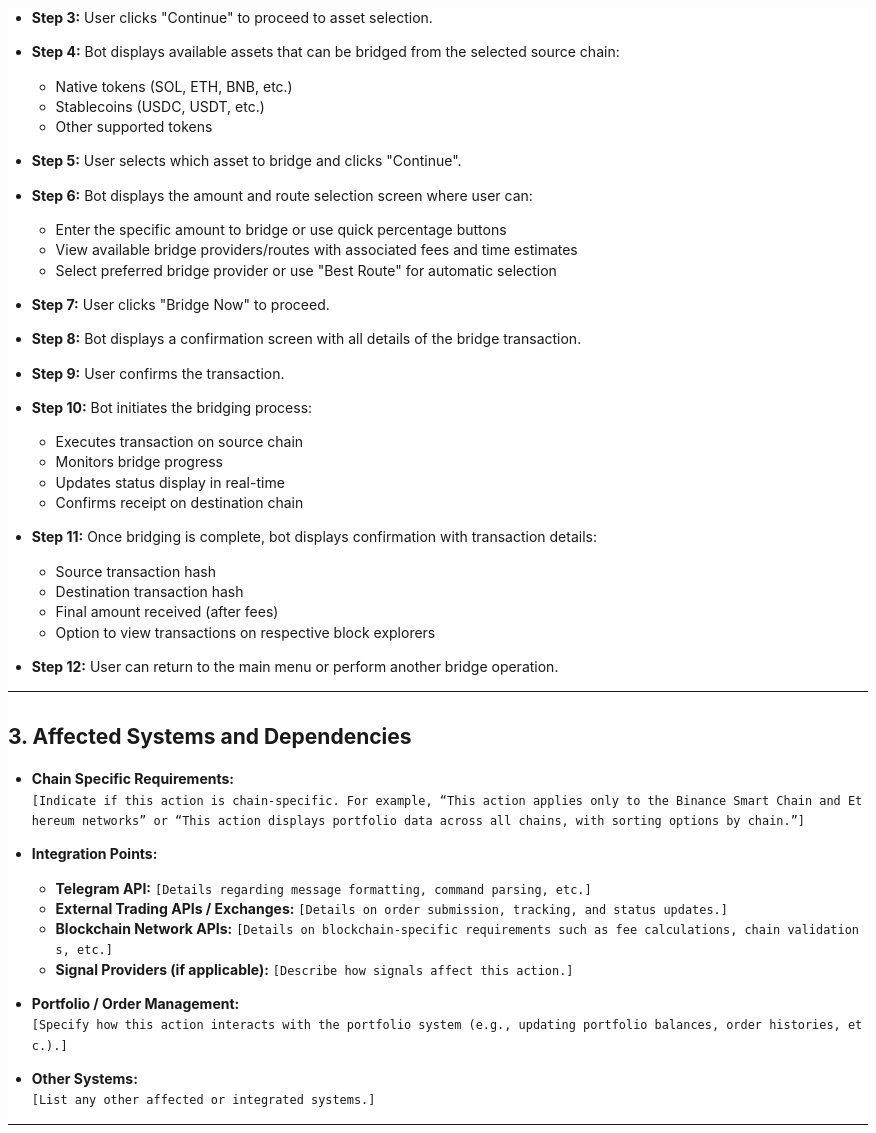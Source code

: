 - **Step 3:** User clicks "Continue" to proceed to asset selection.

- **Step 4:** Bot displays available assets that can be bridged from the selected source chain:
    - Native tokens (SOL, ETH, BNB, etc.)
    - Stablecoins (USDC, USDT, etc.)
    - Other supported tokens

- **Step 5:** User selects which asset to bridge and clicks "Continue".

- **Step 6:** Bot displays the amount and route selection screen where user can:
    - Enter the specific amount to bridge or use quick percentage buttons
    - View available bridge providers/routes with associated fees and time estimates
    - Select preferred bridge provider or use "Best Route" for automatic selection

- **Step 7:** User clicks "Bridge Now" to proceed.

- **Step 8:** Bot displays a confirmation screen with all details of the bridge transaction.

- **Step 9:** User confirms the transaction.

- **Step 10:** Bot initiates the bridging process:
    - Executes transaction on source chain
    - Monitors bridge progress
    - Updates status display in real-time
    - Confirms receipt on destination chain

- **Step 11:** Once bridging is complete, bot displays confirmation with transaction details:
    - Source transaction hash
    - Destination transaction hash
    - Final amount received (after fees)
    - Option to view transactions on respective block explorers

- **Step 12:** User can return to the main menu or perform another bridge operation.

---

## 3. Affected Systems and Dependencies

- **Chain Specific Requirements:**  
  `[Indicate if this action is chain-specific. For example, “This action applies only to the Binance Smart Chain and Ethereum networks” or “This action displays portfolio data across all chains, with sorting options by chain.”]`

- **Integration Points:**
    - **Telegram API:** `[Details regarding message formatting, command parsing, etc.]`
    - **External Trading APIs / Exchanges:** `[Details on order submission, tracking, and status updates.]`
    - **Blockchain Network APIs:** `[Details on blockchain-specific requirements such as fee calculations, chain validations, etc.]`
    - **Signal Providers (if applicable):** `[Describe how signals affect this action.]`

- **Portfolio / Order Management:**  
  `[Specify how this action interacts with the portfolio system (e.g., updating portfolio balances, order histories, etc.).]`

- **Other Systems:**  
  `[List any other affected or integrated systems.]`

---